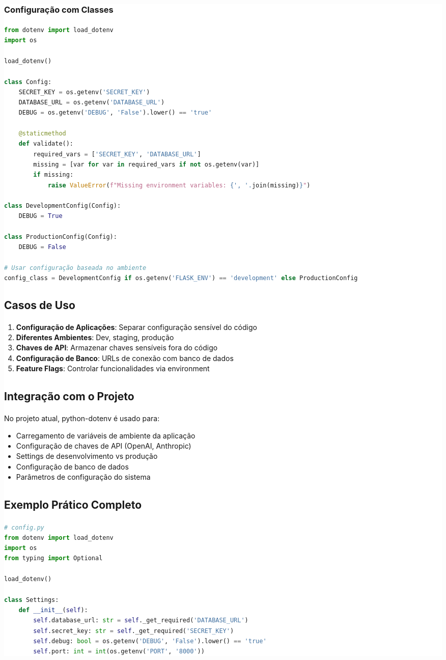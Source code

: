 ### Configuração com Classes

```python
from dotenv import load_dotenv
import os

load_dotenv()

class Config:
    SECRET_KEY = os.getenv('SECRET_KEY')
    DATABASE_URL = os.getenv('DATABASE_URL')
    DEBUG = os.getenv('DEBUG', 'False').lower() == 'true'
    
    @staticmethod
    def validate():
        required_vars = ['SECRET_KEY', 'DATABASE_URL']
        missing = [var for var in required_vars if not os.getenv(var)]
        if missing:
            raise ValueError(f"Missing environment variables: {', '.join(missing)}")

class DevelopmentConfig(Config):
    DEBUG = True
    
class ProductionConfig(Config):
    DEBUG = False

# Usar configuração baseada no ambiente
config_class = DevelopmentConfig if os.getenv('FLASK_ENV') == 'development' else ProductionConfig
```

## Casos de Uso

1. **Configuração de Aplicações**: Separar configuração sensível do código
2. **Diferentes Ambientes**: Dev, staging, produção
3. **Chaves de API**: Armazenar chaves sensíveis fora do código
4. **Configuração de Banco**: URLs de conexão com banco de dados
5. **Feature Flags**: Controlar funcionalidades via environment

## Integração com o Projeto

No projeto atual, python-dotenv é usado para:
- Carregamento de variáveis de ambiente da aplicação
- Configuração de chaves de API (OpenAI, Anthropic)
- Settings de desenvolvimento vs produção
- Configuração de banco de dados
- Parâmetros de configuração do sistema

## Exemplo Prático Completo

```python
# config.py
from dotenv import load_dotenv
import os
from typing import Optional

load_dotenv()

class Settings:
    def __init__(self):
        self.database_url: str = self._get_required('DATABASE_URL')
        self.secret_key: str = self._get_required('SECRET_KEY')
        self.debug: bool = os.getenv('DEBUG', 'False').lower() == 'true'
        self.port: int = int(os.getenv('PORT', '8000'))
```
